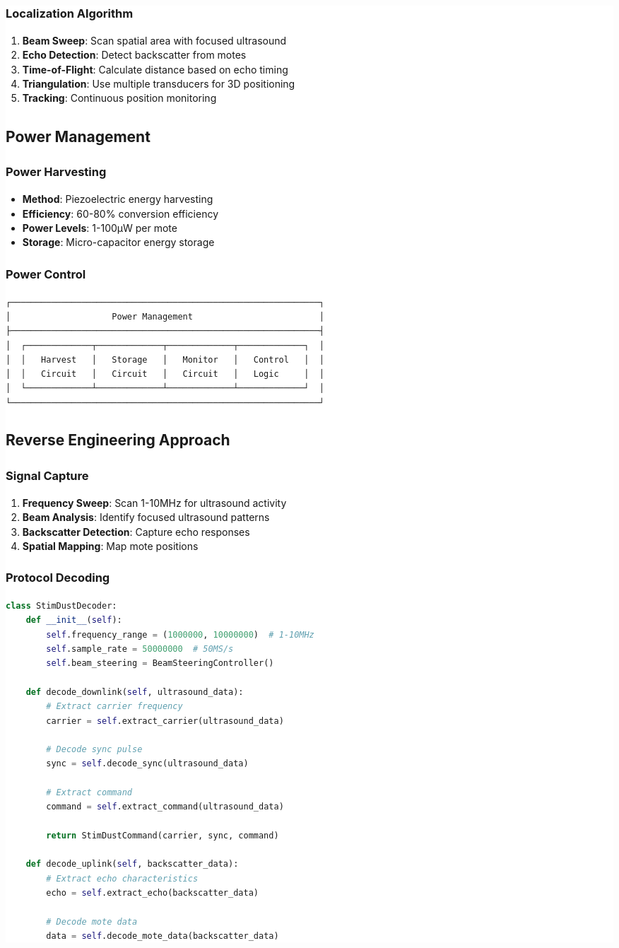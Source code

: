 ### Localization Algorithm
1. **Beam Sweep**: Scan spatial area with focused ultrasound
2. **Echo Detection**: Detect backscatter from motes
3. **Time-of-Flight**: Calculate distance based on echo timing
4. **Triangulation**: Use multiple transducers for 3D positioning
5. **Tracking**: Continuous position monitoring

## Power Management

### Power Harvesting
- **Method**: Piezoelectric energy harvesting
- **Efficiency**: 60-80% conversion efficiency
- **Power Levels**: 1-100μW per mote
- **Storage**: Micro-capacitor energy storage

### Power Control
```
┌─────────────────────────────────────────────────────────────┐
│                    Power Management                         │
├─────────────────────────────────────────────────────────────┤
│  ┌─────────────┬─────────────┬─────────────┬─────────────┐  │
│  │   Harvest   │   Storage   │   Monitor   │   Control   │  │
│  │   Circuit   │   Circuit   │   Circuit   │   Logic     │  │
│  └─────────────┴─────────────┴─────────────┴─────────────┘  │
└─────────────────────────────────────────────────────────────┘
```

## Reverse Engineering Approach

### Signal Capture
1. **Frequency Sweep**: Scan 1-10MHz for ultrasound activity
2. **Beam Analysis**: Identify focused ultrasound patterns
3. **Backscatter Detection**: Capture echo responses
4. **Spatial Mapping**: Map mote positions

### Protocol Decoding
```python
class StimDustDecoder:
    def __init__(self):
        self.frequency_range = (1000000, 10000000)  # 1-10MHz
        self.sample_rate = 50000000  # 50MS/s
        self.beam_steering = BeamSteeringController()
        
    def decode_downlink(self, ultrasound_data):
        # Extract carrier frequency
        carrier = self.extract_carrier(ultrasound_data)
        
        # Decode sync pulse
        sync = self.decode_sync(ultrasound_data)
        
        # Extract command
        command = self.extract_command(ultrasound_data)
        
        return StimDustCommand(carrier, sync, command)
    
    def decode_uplink(self, backscatter_data):
        # Extract echo characteristics
        echo = self.extract_echo(backscatter_data)
        
        # Decode mote data
        data = self.decode_mote_data(backscatter_data)
```